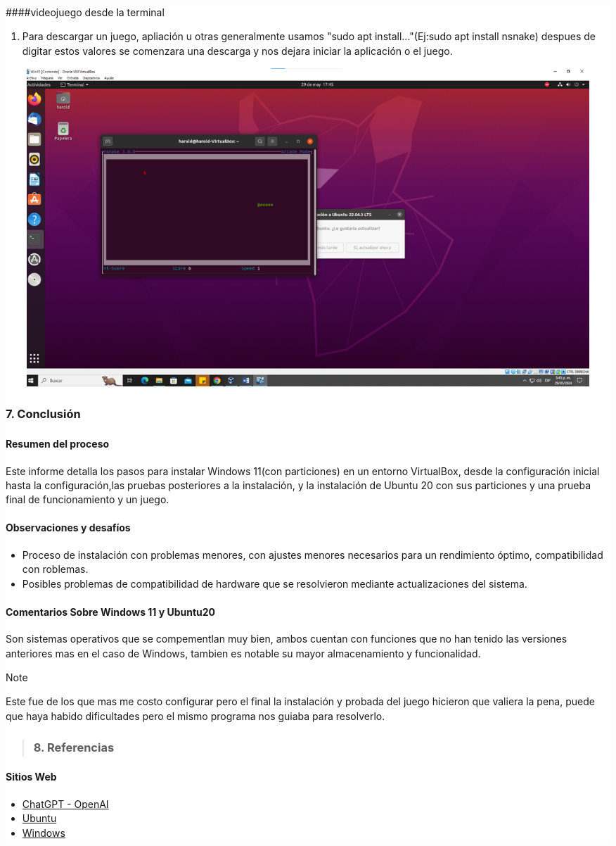 ####videojuego desde la terminal
1. Para descargar un juego, apliación u otras generalmente usamos "sudo apt install..."(Ej:sudo apt install nsnake) despues de digitar estos valores se comenzara una descarga y nos dejara iniciar la aplicación o el juego.
<p float="left" style="text-align:center">
  <img src="Images/Ubuntu20-Juego.png" width="800" />
</p>

### 7. Conclusión

#### Resumen del proceso
Este informe detalla los pasos para instalar Windows 11(con particiones) en un entorno VirtualBox, desde la configuración inicial hasta la configuración,las pruebas posteriores a la instalación, y la instalación de Ubuntu 20 con sus particiones y una prueba final de funcionamiento y un juego.
#### Observaciones y desafíos
- Proceso de instalación con problemas menores, con ajustes menores necesarios para un rendimiento óptimo, compatibilidad con roblemas.
- Posibles problemas de compatibilidad de hardware que se resolvieron mediante actualizaciones del sistema.
#### Comentarios Sobre Windows 11 y Ubuntu20
Son sistemas operativos que se compementlan muy bien, ambos cuentan con funciones que no han tenido las versiones anteriores mas en el caso de Windows, tambien es notable su mayor almacenamiento y funcionalidad.

>[!NOTE]
Este fue de los que mas me costo configurar pero el final la instalación y probada del juego hicieron que valiera la pena, puede que haya habido dificultades pero el mismo programa nos guiaba para resolverlo.

>### 8. Referencias

#### Sitios Web

- [ChatGPT - OpenAI](https://chatgpt.com/)
- [Ubuntu](https://ubuntu.com/)
- [Windows](https://learn.microsoft.com/es-es/lifecycle/products/windows-11)
